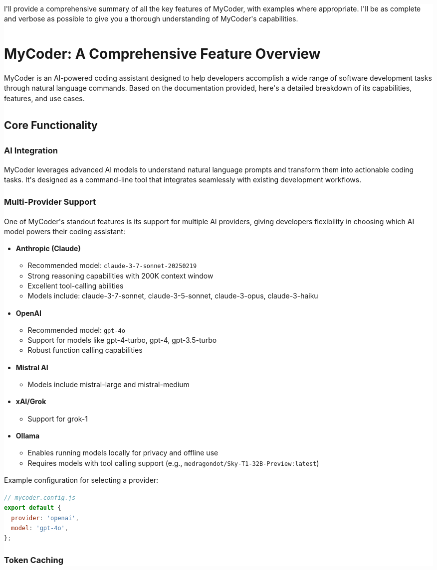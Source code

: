 ﻿I'll provide a comprehensive summary of all the key features of MyCoder, with examples where appropriate. I'll be as complete and verbose as possible to give you a thorough understanding of MyCoder's capabilities.

# MyCoder: A Comprehensive Feature Overview

MyCoder is an AI-powered coding assistant designed to help developers accomplish a wide range of software development tasks through natural language commands. Based on the documentation provided, here's a detailed breakdown of its capabilities, features, and use cases.

## Core Functionality

### AI Integration

MyCoder leverages advanced AI models to understand natural language prompts and transform them into actionable coding tasks. It's designed as a command-line tool that integrates seamlessly with existing development workflows.

### Multi-Provider Support

One of MyCoder's standout features is its support for multiple AI providers, giving developers flexibility in choosing which AI model powers their coding assistant:

- **Anthropic (Claude)**
  - Recommended model: `claude-3-7-sonnet-20250219`
  - Strong reasoning capabilities with 200K context window
  - Excellent tool-calling abilities
  - Models include: claude-3-7-sonnet, claude-3-5-sonnet, claude-3-opus, claude-3-haiku

- **OpenAI**
  - Recommended model: `gpt-4o`
  - Support for models like gpt-4-turbo, gpt-4, gpt-3.5-turbo
  - Robust function calling capabilities

- **Mistral AI**
  - Models include mistral-large and mistral-medium

- **xAI/Grok**
  - Support for grok-1

- **Ollama**
  - Enables running models locally for privacy and offline use
  - Requires models with tool calling support (e.g., `medragondot/Sky-T1-32B-Preview:latest`)

Example configuration for selecting a provider:
```javascript
// mycoder.config.js
export default {
  provider: 'openai',
  model: 'gpt-4o',
};
```

### Token Caching
